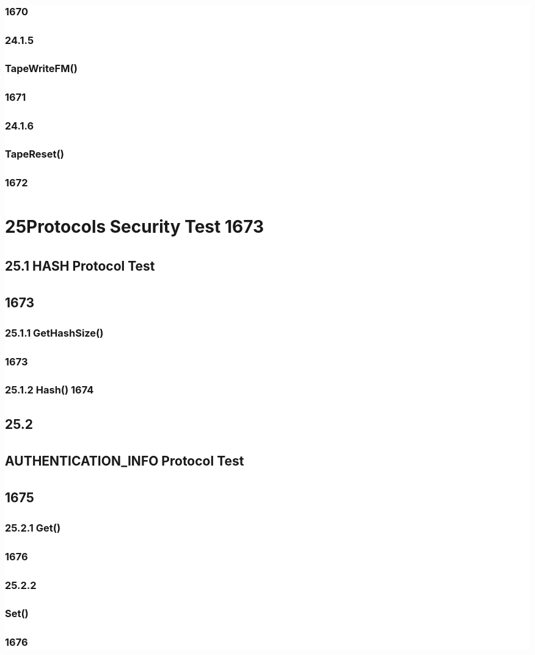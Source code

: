 ###  1670

###  24.1.5 


### TapeWriteFM()

###  1671

###  24.1.6 

### TapeReset()

###  1672

# 25Protocols Security Test 1673

##  25.1 HASH Protocol Test

##  1673

###  25.1.1 GetHashSize()

###  1673

###  25.1.2 Hash() 1674

##  25.2 

## AUTHENTICATION_INFO Protocol Test

##  1675

###  25.2.1 Get()

###  1676

###  25.2.2 


### Set()

###  1676
